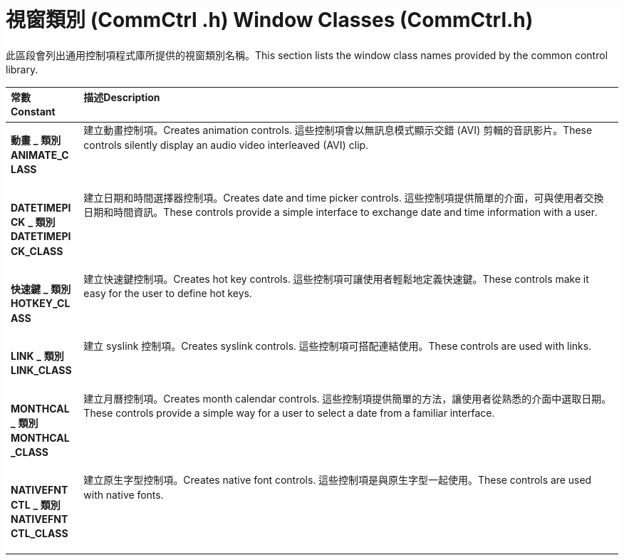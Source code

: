 # <a name="window-classes-commctrlh"></a><span data-ttu-id="dbc16-103">視窗類別 (CommCtrl .h) </span><span class="sxs-lookup"><span data-stu-id="dbc16-103">Window Classes (CommCtrl.h)</span></span>

<span data-ttu-id="dbc16-104">此區段會列出通用控制項程式庫所提供的視窗類別名稱。</span><span class="sxs-lookup"><span data-stu-id="dbc16-104">This section lists the window class names provided by the common control library.</span></span>



| <span data-ttu-id="dbc16-105">常數</span><span class="sxs-lookup"><span data-stu-id="dbc16-105">Constant</span></span>                                                                                                                                                                     | <span data-ttu-id="dbc16-106">描述</span><span class="sxs-lookup"><span data-stu-id="dbc16-106">Description</span></span>                                                                                                                                                                                                                                                    |
|:-----------------------------------------------------------------------------------------------------------------------------------------------------------------------------|:---------------------------------------------------------------------------------------------------------------------------------------------------------------------------------------------------------------------------------------------------------------|
| <span id="ANIMATE_CLASS"></span><span id="animate_class"></span><dl> <span data-ttu-id="dbc16-107"><dt>**動畫 \_ 類別**</dt></span><span class="sxs-lookup"><span data-stu-id="dbc16-107"><dt>**ANIMATE\_CLASS**</dt></span></span> </dl>                | <span data-ttu-id="dbc16-108">建立動畫控制項。</span><span class="sxs-lookup"><span data-stu-id="dbc16-108">Creates animation controls.</span></span> <span data-ttu-id="dbc16-109">這些控制項會以無訊息模式顯示交錯 (AVI) 剪輯的音訊影片。</span><span class="sxs-lookup"><span data-stu-id="dbc16-109">These controls silently display an audio video interleaved (AVI) clip.</span></span><br/>                                                                                                                                                  |
| <span id="DATETIMEPICK_CLASS"></span><span id="datetimepick_class"></span><dl> <span data-ttu-id="dbc16-110"><dt>**DATETIMEPICK \_ 類別**</dt></span><span class="sxs-lookup"><span data-stu-id="dbc16-110"><dt>**DATETIMEPICK\_CLASS**</dt></span></span> </dl> | <span data-ttu-id="dbc16-111">建立日期和時間選擇器控制項。</span><span class="sxs-lookup"><span data-stu-id="dbc16-111">Creates date and time picker controls.</span></span> <span data-ttu-id="dbc16-112">這些控制項提供簡單的介面，可與使用者交換日期和時間資訊。</span><span class="sxs-lookup"><span data-stu-id="dbc16-112">These controls provide a simple interface to exchange date and time information with a user.</span></span> <br/>                                                                                                                |
| <span id="HOTKEY_CLASS"></span><span id="hotkey_class"></span><dl> <span data-ttu-id="dbc16-113"><dt>**快速鍵 \_ 類別**</dt></span><span class="sxs-lookup"><span data-stu-id="dbc16-113"><dt>**HOTKEY\_CLASS**</dt></span></span> </dl>                   | <span data-ttu-id="dbc16-114">建立快速鍵控制項。</span><span class="sxs-lookup"><span data-stu-id="dbc16-114">Creates hot key controls.</span></span> <span data-ttu-id="dbc16-115">這些控制項可讓使用者輕鬆地定義快速鍵。</span><span class="sxs-lookup"><span data-stu-id="dbc16-115">These controls make it easy for the user to define hot keys.</span></span> <br/>                                                                                                                                                             |
| <span id="LINK_CLASS"></span><span id="link_class"></span><dl> <span data-ttu-id="dbc16-116"><dt>**LINK \_ 類別**</dt></span><span class="sxs-lookup"><span data-stu-id="dbc16-116"><dt>**LINK\_CLASS**</dt></span></span> </dl>                         | <span data-ttu-id="dbc16-117">建立 syslink 控制項。</span><span class="sxs-lookup"><span data-stu-id="dbc16-117">Creates syslink controls.</span></span> <span data-ttu-id="dbc16-118">這些控制項可搭配連結使用。</span><span class="sxs-lookup"><span data-stu-id="dbc16-118">These controls are used with links.</span></span> <br/>                                                                                                                                                                                      |
| <span id="MONTHCAL_CLASS"></span><span id="monthcal_class"></span><dl> <span data-ttu-id="dbc16-119"><dt>**MONTHCAL \_ 類別**</dt></span><span class="sxs-lookup"><span data-stu-id="dbc16-119"><dt>**MONTHCAL\_CLASS**</dt></span></span> </dl>             | <span data-ttu-id="dbc16-120">建立月曆控制項。</span><span class="sxs-lookup"><span data-stu-id="dbc16-120">Creates month calendar controls.</span></span> <span data-ttu-id="dbc16-121">這些控制項提供簡單的方法，讓使用者從熟悉的介面中選取日期。</span><span class="sxs-lookup"><span data-stu-id="dbc16-121">These controls provide a simple way for a user to select a date from a familiar interface.</span></span> <br/>                                                                                                                        |
| <span id="NATIVEFNTCTL_CLASS"></span><span id="nativefntctl_class"></span><dl> <span data-ttu-id="dbc16-122"><dt>**NATIVEFNTCTL \_ 類別**</dt></span><span class="sxs-lookup"><span data-stu-id="dbc16-122"><dt>**NATIVEFNTCTL\_CLASS**</dt></span></span> </dl> | <span data-ttu-id="dbc16-123">建立原生字型控制項。</span><span class="sxs-lookup"><span data-stu-id="dbc16-123">Creates native font controls.</span></span> <span data-ttu-id="dbc16-124">這些控制項是與原生字型一起使用。</span><span class="sxs-lookup"><span data-stu-id="dbc16-124">These controls are used with native fonts.</span></span> <br/>                                                                                                                                                                           |
